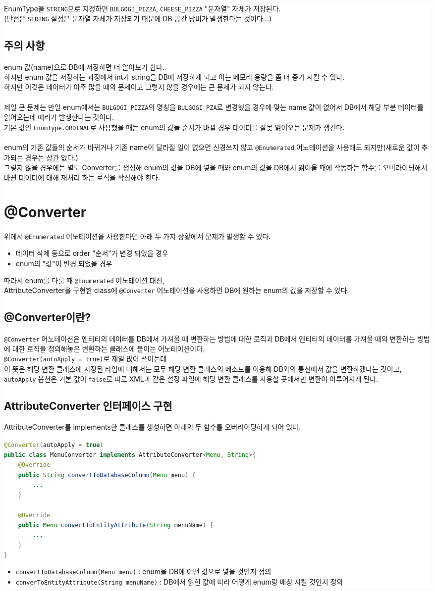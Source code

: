 EnumType을 `STRING`으로 지정하면 `BULGOGI_PIZZA`, `CHEESE_PIZZA` "문자열" 자체가 저장된다.<br>
(단점은 `STRING` 설정은 문자열 자체가 저장되기 때문에 DB 공간 낭비가 발생한다는 것이다...)


## 주의 사항

enum 값(name)으로 DB에 저장하면 더 알아보기 쉽다. <br>
하지만 enum 값을 저장하는 과정에서 int가 string을 DB에 저장하게 되고 이는 메모리 용량을 좀 더 증가 시킬 수 있다. <br>
하지만 이것은 데이터가 아주 많을 때의 문제이고 그렇지 않을 경우에는 큰 문제가 되지 않는다.<br><br>
제일 큰 문제는 만일 enum에서는 `BULGOGI_PIZZA`의 명칭을 `BULGOGI_PZA`로 변경했을 경우에 맞는 name 값이 없어서 DB에서 해당 부분 데이터를 읽어오는데 에러가 발생한다는 것이다. <br>
기본 값인 `EnumType.ORDINAL`로 사용했을 때는 enum의 값들 순서가 바뀔 경우 데이터를 잘못 읽어오는 문제가 생긴다.<br><br>
enum의 기존 값들의 순서가 바뀌거나 기존 name이 달라질 일이 없으면 신경쓰지 않고 `@Enumerated` 어노테이션을 사용해도 되지만(새로운 값이 추가되는 경우는 상관 없다.) <br>
그렇지 않을 경우에는 별도 Converter를 생성해 enum의 값을 DB에 넣을 때와 enum의 값을 DB에서 읽어올 때에 작동하는 함수를 오버라이딩해서 바뀐 데이터에 대해 재처리 하는 로직을 작성해야 한다.

 

# @Converter
위에서 `@Enumerated` 어노테이션을 사용한다면 아래 두 가지 상황에서 문제가 발생할 수 있다. 
- 데이터 삭제 등으로 order "순서"가 변경 되었을 경우
- enum의 "값"이 변경 되었을 경우

따라서 enum를 다룰 때 `@Enumerated` 어노테이션 대신, <br>
AttributeConverter을 구현한 class에 `@Converter` 어노테이션을 사용하면 DB에 원하는 enum의 값을 저장할 수 있다.

## @Converter이란?
`@Converter` 어노테이션은 엔티티의 데이터를 DB에서 가져올 때 변환하는 방법에 대한 로직과 DB에서 엔티티의 데이터를 가져올 때의 변환하는 방법에 대한 로직을 정의해놓은 변환하는 클래스에 붙이는 어노테이션이다.<br>
`@Converter(autoApply = true)`로 제일 많이 쓰이는데 <br>
이 뜻은 해당 변환 클래스에 지정된 타입에 대해서는 모두 해당 변환 클래스의 메소드를 이용해 DB와의 통신에서 값을 변환하겠다는 것이고, <br>
`autoApply` 옵션은 기본 값이 `false`로 따로 XML과 같은 설정 파일에 해당 변환 클래스를 사용할 곳에서만 변환이 이루어지게 된다.

## AttributeConverter 인터페이스 구현
AttributeConverter를 implements한 클래스를 생성하면 아래의 두 함수를 오버라이딩하게 되어 있다.
```java
@Converter(autoApply = true)
public class MenuConverter implements AttributeConverter<Menu, String>{
	@Override
	public String convertToDatabaseColumn(Menu menu) {
		...
	}

	@Override
	public Menu convertToEntityAttribute(String menuName) {
		...
	}
}
```
- `convertToDatabaseColumn(Menu menu)` : enum을 DB에 어떤 값으로 넣을 것인지 정의
- `converToEntityAttribute(String menuName)` : DB에서 읽힌 값에 따라 어떻게 enum랑 매칭 시킬 것인지 정의
